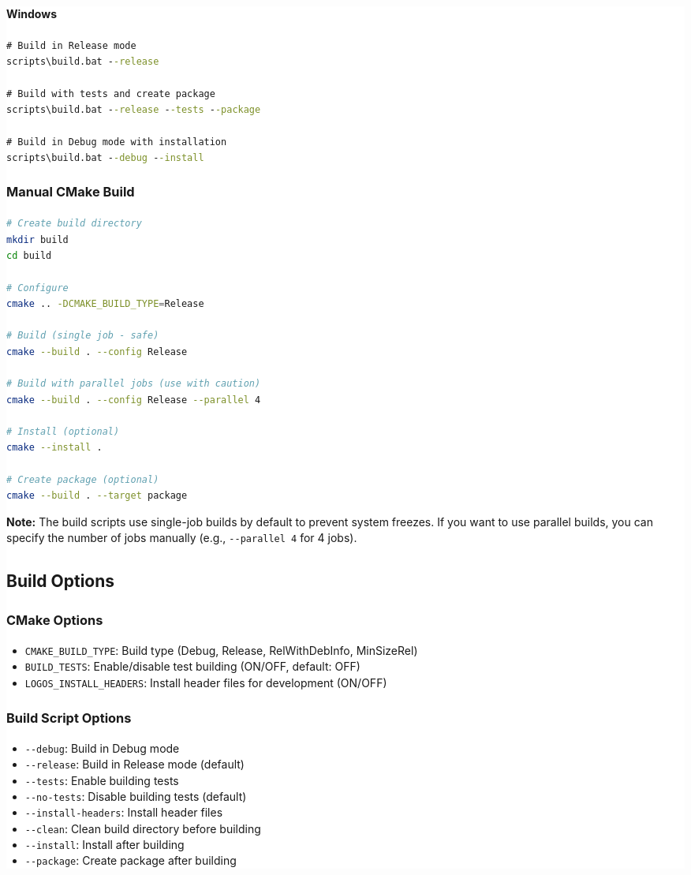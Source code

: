 #### Windows
```cmd
# Build in Release mode
scripts\build.bat --release

# Build with tests and create package
scripts\build.bat --release --tests --package

# Build in Debug mode with installation
scripts\build.bat --debug --install
```

### Manual CMake Build

```bash
# Create build directory
mkdir build
cd build

# Configure
cmake .. -DCMAKE_BUILD_TYPE=Release

# Build (single job - safe)
cmake --build . --config Release

# Build with parallel jobs (use with caution)
cmake --build . --config Release --parallel 4

# Install (optional)
cmake --install .

# Create package (optional)
cmake --build . --target package
```

**Note:** The build scripts use single-job builds by default to prevent system freezes. If you want to use parallel builds, you can specify the number of jobs manually (e.g., `--parallel 4` for 4 jobs).

## Build Options

### CMake Options

- `CMAKE_BUILD_TYPE`: Build type (Debug, Release, RelWithDebInfo, MinSizeRel)
- `BUILD_TESTS`: Enable/disable test building (ON/OFF, default: OFF)
- `LOGOS_INSTALL_HEADERS`: Install header files for development (ON/OFF)

### Build Script Options

- `--debug`: Build in Debug mode
- `--release`: Build in Release mode (default)
- `--tests`: Enable building tests
- `--no-tests`: Disable building tests (default)
- `--install-headers`: Install header files
- `--clean`: Clean build directory before building
- `--install`: Install after building
- `--package`: Create package after building
